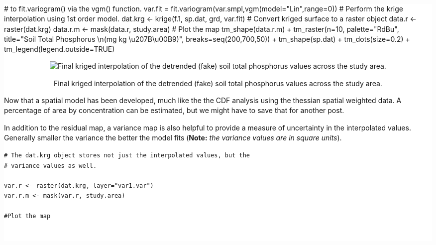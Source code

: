 <a class="sourceLine" id="cb16-8" data-line-number="8"><span class="co"># to fit.variogram() via the vgm() function.</span></a>
<a class="sourceLine" id="cb16-9" data-line-number="9">var.fit  =<span class="st"> </span><span class="kw">fit.variogram</span>(var.smpl,<span class="kw">vgm</span>(<span class="dt">model=</span><span class="st">&quot;Lin&quot;</span>,<span class="dt">range=</span><span class="dv">0</span>))</a>
<a class="sourceLine" id="cb16-10" data-line-number="10"></a>
<a class="sourceLine" id="cb16-11" data-line-number="11"><span class="co"># Perform the krige interpolation using 1st order model. </span></a>
<a class="sourceLine" id="cb16-12" data-line-number="12">dat.krg &lt;-<span class="st"> </span><span class="kw">krige</span>(f<span class="fl">.1</span>, sp.dat, grd, var.fit)</a>
<a class="sourceLine" id="cb16-13" data-line-number="13"></a>
<a class="sourceLine" id="cb16-14" data-line-number="14"><span class="co"># Convert kriged surface to a raster object</span></a>
<a class="sourceLine" id="cb16-15" data-line-number="15">data.r &lt;-<span class="st"> </span><span class="kw">raster</span>(dat.krg)</a>
<a class="sourceLine" id="cb16-16" data-line-number="16">data.r.m &lt;-<span class="st"> </span><span class="kw">mask</span>(data.r, study.area)</a>
<a class="sourceLine" id="cb16-17" data-line-number="17"></a>
<a class="sourceLine" id="cb16-18" data-line-number="18"><span class="co"># Plot the map</span></a>
<a class="sourceLine" id="cb16-19" data-line-number="19"><span class="kw">tm_shape</span>(data.r.m) <span class="op">+</span><span class="st"> </span></a>
<a class="sourceLine" id="cb16-20" data-line-number="20"><span class="st">  </span><span class="kw">tm_raster</span>(<span class="dt">n=</span><span class="dv">10</span>, <span class="dt">palette=</span><span class="st">&quot;RdBu&quot;</span>,</a>
<a class="sourceLine" id="cb16-21" data-line-number="21">            <span class="dt">title=</span><span class="st">&quot;Soil Total Phosphorus </span><span class="ch">\n</span><span class="st">(mg kg \u207B\u00B9)&quot;</span>,</a>
<a class="sourceLine" id="cb16-22" data-line-number="22">              <span class="dt">breaks=</span><span class="kw">seq</span>(<span class="dv">200</span>,<span class="dv">700</span>,<span class="dv">50</span>)) <span class="op">+</span></a>
<a class="sourceLine" id="cb16-23" data-line-number="23"><span class="st">  </span><span class="kw">tm_shape</span>(sp.dat) <span class="op">+</span><span class="st"> </span><span class="kw">tm_dots</span>(<span class="dt">size=</span><span class="fl">0.2</span>) <span class="op">+</span></a>
<a class="sourceLine" id="cb16-24" data-line-number="24"><span class="st">  </span><span class="kw">tm_legend</span>(<span class="dt">legend.outside=</span><span class="ot">TRUE</span>)</a></code></pre></div>
<div class="figure" style="text-align: center">
<img src="{{ site.url }}{{ site.baseurl }}/knitr_files/2019-01-20-RGeostat_files/figure-html/data_krig-1.png" alt="Final kriged interpolation of the detrended (fake) soil total phosphorus values across the study area."  />
<p class="caption">
Final kriged interpolation of the detrended (fake) soil total phosphorus values across the study area.
</p>
</div>
<p>Now that a spatial model has been developed, much like the the CDF analysis using the thessian spatial weighted data. A percentage of area by concentration can be estimated, but we might have to save that for another post.</p>
<p>In addition to the residual map, a variance map is also helpful to provide a measure of uncertainty in the interpolated values. Generally smaller the variance the better the model fits (<strong>Note:</strong> <em>the variance values are in square units</em>).</p>
<div class="sourceCode" id="cb17"><pre class="sourceCode r"><code class="sourceCode r"><a class="sourceLine" id="cb17-1" data-line-number="1"><span class="co"># The dat.krg object stores not just the interpolated values, but the </span></a>
<a class="sourceLine" id="cb17-2" data-line-number="2"><span class="co"># variance values as well. </span></a>
<a class="sourceLine" id="cb17-3" data-line-number="3"></a>
<a class="sourceLine" id="cb17-4" data-line-number="4">var.r &lt;-<span class="st"> </span><span class="kw">raster</span>(dat.krg, <span class="dt">layer=</span><span class="st">&quot;var1.var&quot;</span>)</a>
<a class="sourceLine" id="cb17-5" data-line-number="5">var.r.m &lt;-<span class="st"> </span><span class="kw">mask</span>(var.r, study.area)</a>
<a class="sourceLine" id="cb17-6" data-line-number="6"></a>
<a class="sourceLine" id="cb17-7" data-line-number="7"><span class="co">#Plot the map</span></a>